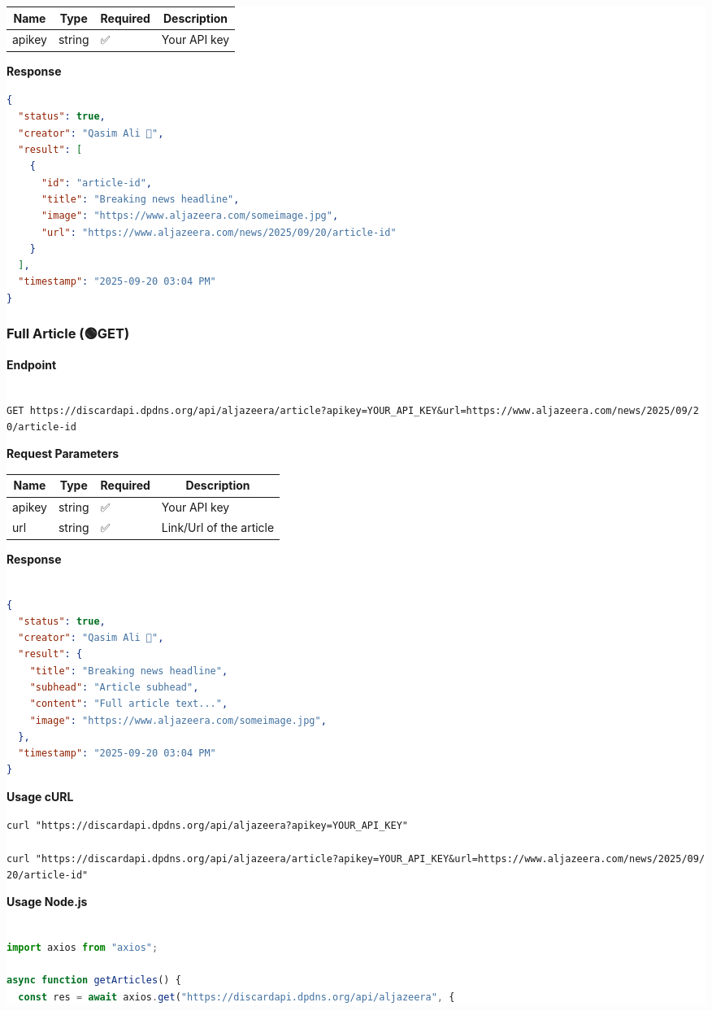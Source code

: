 | Name   | Type   | Required | Description                         |
| ------ | ------ | -------- | ----------------------------------- |
| apikey | string | ✅        | Your API key                        |

**Response**
```json
{
  "status": true,
  "creator": "Qasim Ali 🩷",
  "result": [
    {
      "id": "article-id",
      "title": "Breaking news headline",
      "image": "https://www.aljazeera.com/someimage.jpg",
      "url": "https://www.aljazeera.com/news/2025/09/20/article-id"
    }
  ],
  "timestamp": "2025-09-20 03:04 PM"
}
```

### Full Article (🟢GET)

**Endpoint**
```nginx

GET https://discardapi.dpdns.org/api/aljazeera/article?apikey=YOUR_API_KEY&url=https://www.aljazeera.com/news/2025/09/20/article-id
```
**Request Parameters**

| Name   | Type   | Required | Description                         |
| ------ | ------ | -------- | ----------------------------------- |
| apikey | string | ✅        | Your API key                        |
| url    | string | ✅        | Link/Url of the article             |

**Response**
```json

{
  "status": true,
  "creator": "Qasim Ali 🩷",
  "result": {
    "title": "Breaking news headline",
    "subhead": "Article subhead",
    "content": "Full article text...",
    "image": "https://www.aljazeera.com/someimage.jpg",
  },
  "timestamp": "2025-09-20 03:04 PM"
}
```
**Usage cURL**
```nginx
curl "https://discardapi.dpdns.org/api/aljazeera?apikey=YOUR_API_KEY"

curl "https://discardapi.dpdns.org/api/aljazeera/article?apikey=YOUR_API_KEY&url=https://www.aljazeera.com/news/2025/09/20/article-id"
```
**Usage Node.js**
```js

import axios from "axios";

async function getArticles() {
  const res = await axios.get("https://discardapi.dpdns.org/api/aljazeera", {
```